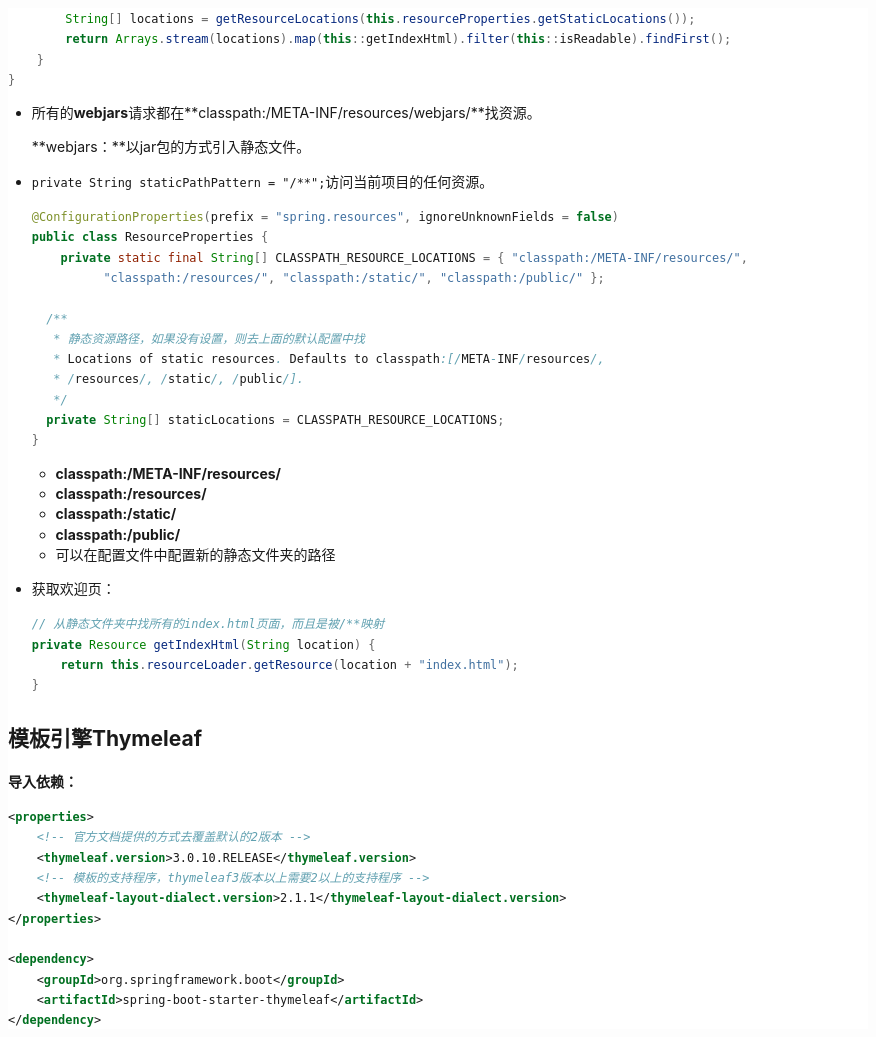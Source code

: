 ```java
        String[] locations = getResourceLocations(this.resourceProperties.getStaticLocations());
        return Arrays.stream(locations).map(this::getIndexHtml).filter(this::isReadable).findFirst();
    }
}
```

- 所有的**webjars**请求都在**classpath:/META-INF/resources/webjars/**找资源。

  **webjars：**以jar包的方式引入静态文件。

- `private String staticPathPattern = "/**";`访问当前项目的任何资源。

  ```java
  @ConfigurationProperties(prefix = "spring.resources", ignoreUnknownFields = false)
  public class ResourceProperties {
      private static final String[] CLASSPATH_RESOURCE_LOCATIONS = { "classpath:/META-INF/resources/",
  			"classpath:/resources/", "classpath:/static/", "classpath:/public/" };
  
  	/**
  	 * 静态资源路径，如果没有设置，则去上面的默认配置中找
  	 * Locations of static resources. Defaults to classpath:[/META-INF/resources/,
  	 * /resources/, /static/, /public/].
  	 */
  	private String[] staticLocations = CLASSPATH_RESOURCE_LOCATIONS;
  }
  ```

  - **classpath:/META-INF/resources/**
  - **classpath:/resources/**
  - **classpath:/static/**
  - **classpath:/public/**
  - 可以在配置文件中配置新的静态文件夹的路径

- 获取欢迎页：

  ```java
  // 从静态文件夹中找所有的index.html页面，而且是被/**映射
  private Resource getIndexHtml(String location) {
      return this.resourceLoader.getResource(location + "index.html");
  }
  ```



## 模板引擎Thymeleaf

**导入依赖：**

```xml
<properties>
	<!-- 官方文档提供的方式去覆盖默认的2版本 -->
    <thymeleaf.version>3.0.10.RELEASE</thymeleaf.version>
    <!-- 模板的支持程序，thymeleaf3版本以上需要2以上的支持程序 -->
    <thymeleaf-layout-dialect.version>2.1.1</thymeleaf-layout-dialect.version>
</properties>

<dependency>
    <groupId>org.springframework.boot</groupId>
    <artifactId>spring-boot-starter-thymeleaf</artifactId>
</dependency>
```
